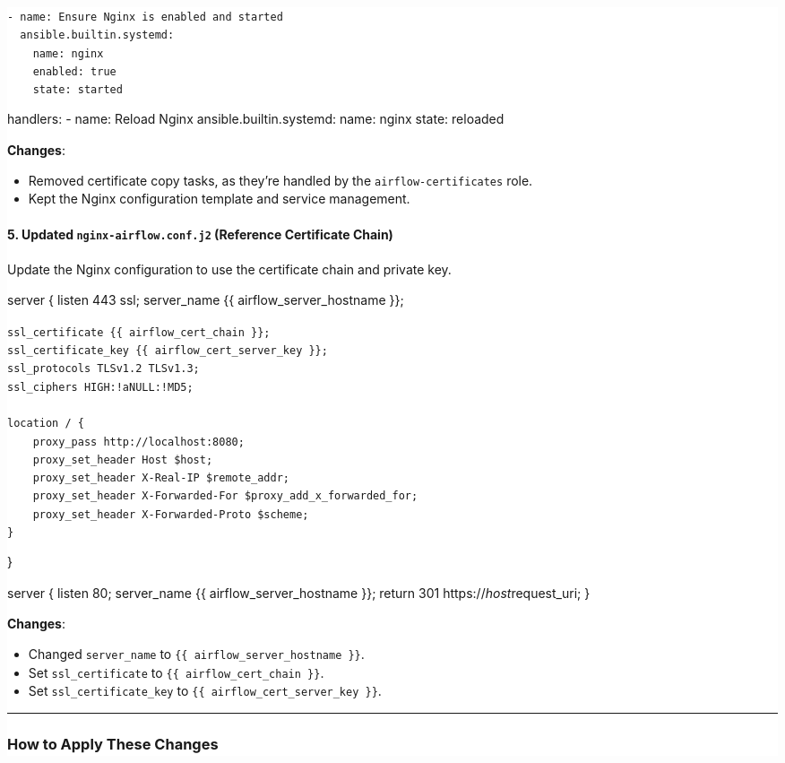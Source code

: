     - name: Ensure Nginx is enabled and started
      ansible.builtin.systemd:
        name: nginx
        enabled: true
        state: started

  handlers:
    - name: Reload Nginx
      ansible.builtin.systemd:
        name: nginx
        state: reloaded


**Changes**:
- Removed certificate copy tasks, as they’re handled by the `airflow-certificates` role.
- Kept the Nginx configuration template and service management.

#### 5. Updated `nginx-airflow.conf.j2` (Reference Certificate Chain)

Update the Nginx configuration to use the certificate chain and private key.


server {
    listen 443 ssl;
    server_name {{ airflow_server_hostname }};

    ssl_certificate {{ airflow_cert_chain }};
    ssl_certificate_key {{ airflow_cert_server_key }};
    ssl_protocols TLSv1.2 TLSv1.3;
    ssl_ciphers HIGH:!aNULL:!MD5;

    location / {
        proxy_pass http://localhost:8080;
        proxy_set_header Host $host;
        proxy_set_header X-Real-IP $remote_addr;
        proxy_set_header X-Forwarded-For $proxy_add_x_forwarded_for;
        proxy_set_header X-Forwarded-Proto $scheme;
    }
}

server {
    listen 80;
    server_name {{ airflow_server_hostname }};
    return 301 https://$host$request_uri;
}


**Changes**:
- Changed `server_name` to `{{ airflow_server_hostname }}`.
- Set `ssl_certificate` to `{{ airflow_cert_chain }}`.
- Set `ssl_certificate_key` to `{{ airflow_cert_server_key }}`.

---

### How to Apply These Changes
